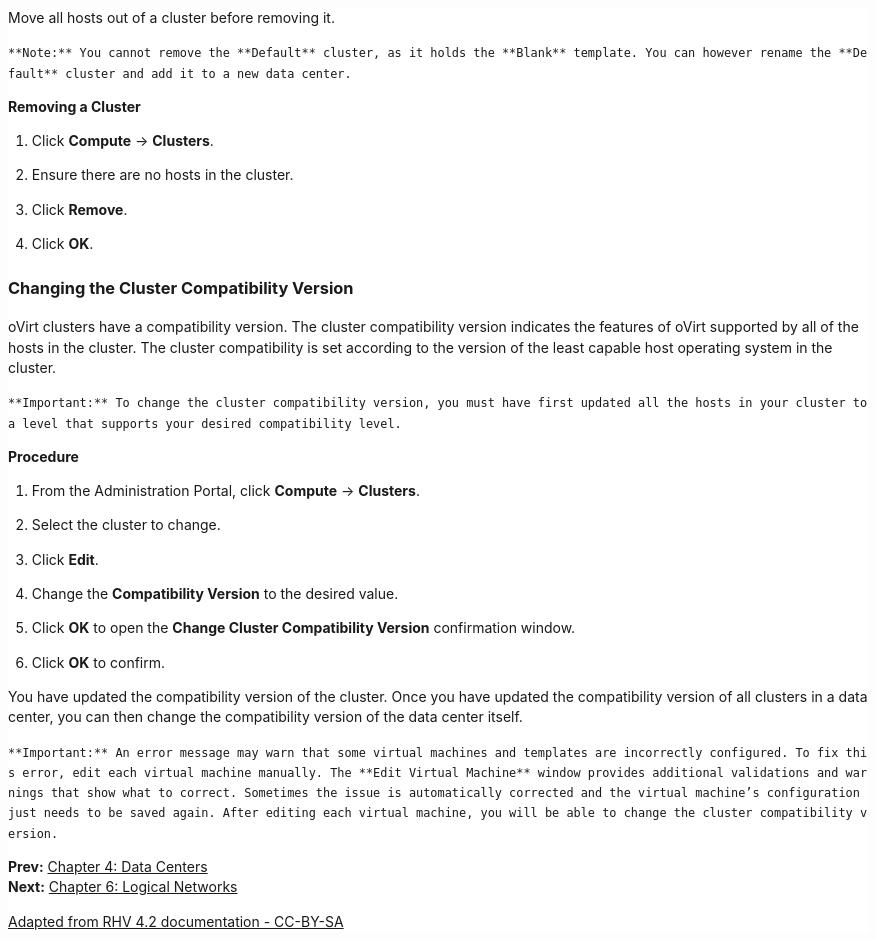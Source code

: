 Move all hosts out of a cluster before removing it.

    **Note:** You cannot remove the **Default** cluster, as it holds the **Blank** template. You can however rename the **Default** cluster and add it to a new data center.

**Removing a Cluster**

1. Click **Compute** &rarr; **Clusters**.

2. Ensure there are no hosts in the cluster.

3. Click **Remove**.

4. Click **OK**.

### Changing the Cluster Compatibility Version

oVirt clusters have a compatibility version. The cluster compatibility version indicates the features of oVirt supported by all of the hosts in the cluster. The cluster compatibility is set according to the version of the least capable host operating system in the cluster.

    **Important:** To change the cluster compatibility version, you must have first updated all the hosts in your cluster to a level that supports your desired compatibility level.

**Procedure**

1. From the Administration Portal, click **Compute** &rarr; **Clusters**.

2. Select the cluster to change.

3. Click **Edit**.

4. Change the **Compatibility Version** to the desired value.

5. Click **OK** to open the **Change Cluster Compatibility Version** confirmation window.

6. Click **OK** to confirm.

You have updated the compatibility version of the cluster. Once you have updated the compatibility version of all clusters in a data center, you can then change the compatibility version of the data center itself.

    **Important:** An error message may warn that some virtual machines and templates are incorrectly configured. To fix this error, edit each virtual machine manually. The **Edit Virtual Machine** window provides additional validations and warnings that show what to correct. Sometimes the issue is automatically corrected and the virtual machine’s configuration just needs to be saved again. After editing each virtual machine, you will be able to change the cluster compatibility version.

**Prev:** [Chapter 4: Data Centers](chap-Data_Centers)<br>
**Next:** [Chapter 6: Logical Networks](chap-Logical_Networks)

[Adapted from RHV 4.2 documentation - CC-BY-SA](https://access.redhat.com/documentation/en-us/red_hat_virtualization/4.2/html/administration_guide/chap-clusters)
